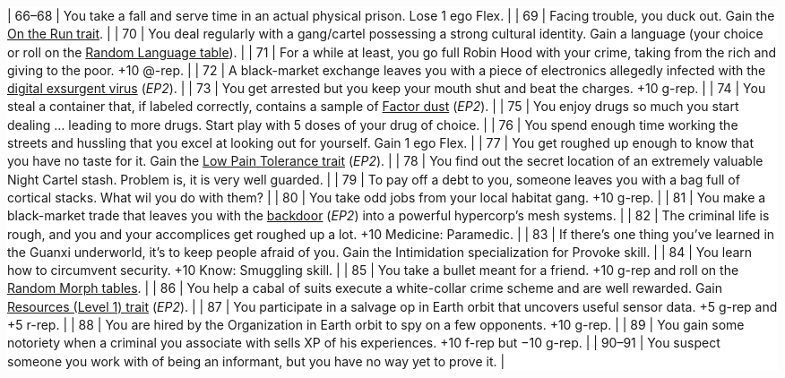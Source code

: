 | 66–68 | You take a fall and serve time in an actual physical prison. Lose 1 ego Flex.                                                                                                                                                                      |
|  69   | Facing trouble, you duck out. Gain the [On the Run trait](../04/07-new-ego-traits.md#on-the-run).                                                                                                                                                  |
|  70   | You deal regularly with a gang/cartel possessing a strong cultural identity. Gain a language (your choice or roll on the [Random Language table](./04-step-3-native-tongue.md#30-random-language-d100)).                                           |
|  71   | For a while at least, you go full Robin Hood with your crime, taking from the rich and giving to the poor. +10 @-rep.                                                                                                                              |
|  72   | A black-market exchange leaves you with a piece of electronics allegedly infected with the [digital exsurgent virus](../../../18/09-the-exsurgent-virus.md#digital-virus) (_EP2_).                                                                 |
|  73   | You get arrested but you keep your mouth shut and beat the charges. +10 g-rep.                                                                                                                                                                     |
|  74   | You steal a container that, if labeled correctly, contains a sample of [Factor dust](../../../18/15-factors.md#communication) (_EP2_).                                                                                                             |
|  75   | You enjoy drugs so much you start dealing … leading to more drugs. Start play with 5 doses of your drug of choice.                                                                                                                                 |
|  76   | You spend enough time working the streets and hussling that you excel at looking out for yourself. Gain 1 ego Flex.                                                                                                                                |
|  77   | You get roughed up enough to know that you have no taste for it. Gain the [Low Pain Tolerance trait](../../../04/28-traits.md#low-pain-tolerance) (_EP2_).                                                                                         |
|  78   | You find out the secret location of an extremely valuable Night Cartel stash. Problem is, it is very well guarded.                                                                                                                                 |
|  79   | To pay off a debt to you, someone leaves you with a bag full of cortical stacks. What wil you do with them?                                                                                                                                        |
|  80   | You take odd jobs from your local habitat gang. +10 g-rep.                                                                                                                                                                                         |
|  81   | You make a black-market trade that leaves you with the [backdoor](../../../13/13-system-subversion.md#install-backdoor) (_EP2_) into a powerful hypercorp’s mesh systems.                                                                          |
|  82   | The criminal life is rough, and you and your accomplices get roughed up a lot. +10 Medicine: Paramedic.                                                                                                                                            |
|  83   | If there’s one thing you’ve learned in the Guanxi underworld, it’s to keep people afraid of you. Gain the Intimidation specialization for Provoke skill.                                                                                           |
|  84   | You learn how to circumvent security. +10 Know: Smuggling skill.                                                                                                                                                                                   |
|  85   | You take a bullet meant for a friend. +10 g-rep and roll on the [Random Morph tables](./19-random-tables.md#morph-type-d100).                                                                                                                      |
|  86   | You help a cabal of suits execute a white-collar crime scheme and are well rewarded. Gain [Resources (Level 1) trait](../../../04/28-traits.md#resources) (_EP2_).                                                                                 |
|  87   | You participate in a salvage op in Earth orbit that uncovers useful sensor data. +5 g-rep and +5 r-rep.                                                                                                                                            |
|  88   | You are hired by the Organization in Earth orbit to spy on a few opponents. +10 g-rep.                                                                                                                                                             |
|  89   | You gain some notoriety when a criminal you associate with sells XP of his experiences. +10 f-rep but −10 g-rep.                                                                                                                                   |
| 90–91 | You suspect someone you work with of being an informant, but you have no way yet to prove it.                                                                                                                                                      |